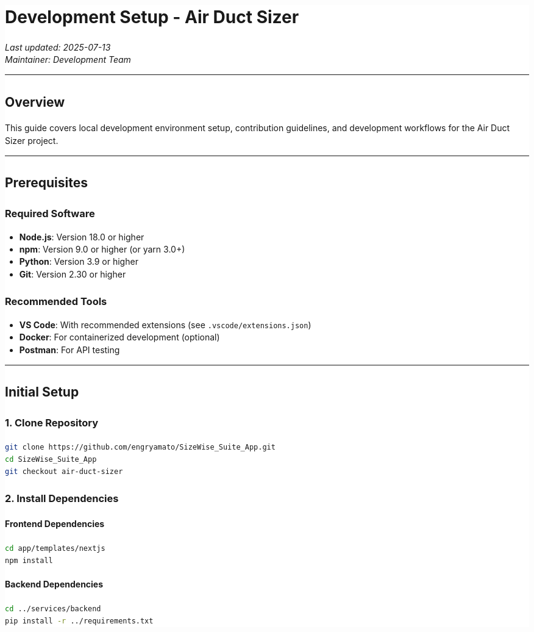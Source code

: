# Development Setup - Air Duct Sizer

_Last updated: 2025-07-13_  
_Maintainer: Development Team_

---

## Overview

This guide covers local development environment setup, contribution guidelines, and development workflows for the Air Duct Sizer project.

---

## Prerequisites

### Required Software

- **Node.js**: Version 18.0 or higher
- **npm**: Version 9.0 or higher (or yarn 3.0+)
- **Python**: Version 3.9 or higher
- **Git**: Version 2.30 or higher

### Recommended Tools

- **VS Code**: With recommended extensions (see `.vscode/extensions.json`)
- **Docker**: For containerized development (optional)
- **Postman**: For API testing

---

## Initial Setup

### 1. Clone Repository

```bash
git clone https://github.com/engryamato/SizeWise_Suite_App.git
cd SizeWise_Suite_App
git checkout air-duct-sizer
```

### 2. Install Dependencies

#### Frontend Dependencies
```bash
cd app/templates/nextjs
npm install
```

#### Backend Dependencies
```bash
cd ../services/backend
pip install -r ../requirements.txt
```
